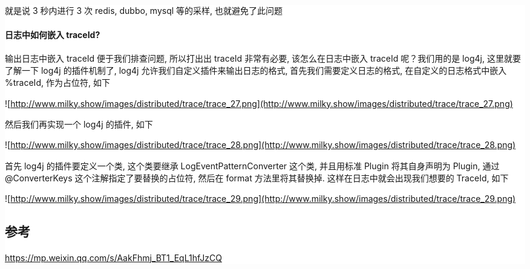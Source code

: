 就是说 3 秒内进行 3 次 redis, dubbo, mysql 等的采样, 也就避免了此问题

#### 日志中如何嵌入 traceId?

输出日志中嵌入 traceId 便于我们排查问题, 所以打出出 traceId 非常有必要, 该怎么在日志中嵌入 traceId 呢？我们用的是 log4j, 这里就要了解一下 log4j 的插件机制了, log4j 允许我们自定义插件来输出日志的格式, 首先我们需要定义日志的格式, 在自定义的日志格式中嵌入 %traceId, 作为占位符, 如下

![http://www.milky.show/images/distributed/trace/trace_27.png](http://www.milky.show/images/distributed/trace/trace_27.png)

然后我们再实现一个 log4j 的插件, 如下

![http://www.milky.show/images/distributed/trace/trace_28.png](http://www.milky.show/images/distributed/trace/trace_28.png)

首先 log4j 的插件要定义一个类, 这个类要继承 LogEventPatternConverter 这个类, 并且用标准 Plugin 将其自身声明为 Plugin, 通过 @ConverterKeys 这个注解指定了要替换的占位符, 然后在 format 方法里将其替换掉. 这样在日志中就会出现我们想要的 TraceId, 如下

![http://www.milky.show/images/distributed/trace/trace_29.png](http://www.milky.show/images/distributed/trace/trace_29.png)



## 参考

https://mp.weixin.qq.com/s/AakFhmj_BT1_EqL1hfJzCQ